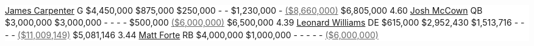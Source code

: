 <td class="player"><span style="display:none">Carpenter</span>
<a href="http://www.spotrac.com/redirect/player/7740/">James Carpenter</a> </td>
<td class=" center small"><span class="cap" title="">G</span></td>
<td class=" right xs-hide "><span class="cap ">$4,450,000</span></td>
<td class=" right xs-hide "><span class="cap info" title="Signing Bonus">$875,000</span></td>
<td class=" right xs-hide "><span class="cap info" title="Roster Bonus">$250,000</span></td>
<td class="right xs-hide "><span class="cap info" title="Option Bonus">-</span></td>
<td class="right xs-hide "><span class="cap info" title="Workout Bonus">-</span></td>
<td class="right xs-hide "><span class="cap info" title="Restructure Bonus">$1,230,000</span></td>
<td class="right xs-hide "><span class="cap info" title="Incentive Bonus">-</span></td>
<td class="right xs-hide "><span class="cap info" title="2017 Post June 1: $6,555,000"><a href="#" style="color:#666;text-decoration:underline !important;">($8,660,000)</a></span><input class="d" name="dead[160197]" style="width:75px;display:none" type="text" value="8660000"/></td>
<td class=" right result "><span class="cap info" title="Cap Hit">$6,805,000 </span></td>
<td class=" center ">4.60</td>
</tr>
<tr>
<td class="player"><span style="display:none">McCown</span>
<a href="http://www.spotrac.com/redirect/player/4944/">Josh McCown</a> </td>
<td class=" center small"><span class="cap" title="">QB</span></td>
<td class=" right xs-hide "><span class="cap ">$3,000,000</span></td>
<td class=" right xs-hide "><span class="cap info" title="Signing Bonus">$3,000,000</span></td>
<td class=" right xs-hide "><span class="cap info" title="Roster Bonus">-</span></td>
<td class="right xs-hide "><span class="cap info" title="Option Bonus">-</span></td>
<td class="right xs-hide "><span class="cap info" title="Workout Bonus">-</span></td>
<td class="right xs-hide "><span class="cap info" title="Restructure Bonus">-</span></td>
<td class="right xs-hide "><span class="cap info" title="Incentive Bonus">$500,000</span></td>
<td class="right xs-hide "><span class="cap info" title="2017 Post June 1: $6,000,000"><a href="#" style="color:#666;text-decoration:underline !important;">($6,000,000)</a></span><input class="d" name="dead[160197]" style="width:75px;display:none" type="text" value="6000000"/></td>
<td class=" right result "><span class="cap info" title="Cap Hit">$6,500,000 </span></td>
<td class=" center ">4.39</td>
</tr>
<tr>
<td class="player"><span style="display:none">Williams</span>
<a href="http://www.spotrac.com/redirect/player/16730/">Leonard Williams</a> </td>
<td class=" center small"><span class="cap" title="">DE</span></td>
<td class=" right xs-hide "><span class="cap ">$615,000</span></td>
<td class=" right xs-hide "><span class="cap info" title="Signing Bonus">$2,952,430</span></td>
<td class=" right xs-hide "><span class="cap info" title="Roster Bonus">$1,513,716</span></td>
<td class="right xs-hide "><span class="cap info" title="Option Bonus">-</span></td>
<td class="right xs-hide "><span class="cap info" title="Workout Bonus">-</span></td>
<td class="right xs-hide "><span class="cap info" title="Restructure Bonus">-</span></td>
<td class="right xs-hide "><span class="cap info" title="Incentive Bonus">-</span></td>
<td class="right xs-hide "><span class="cap info" title="2017 Post June 1: $8,056,718"><a href="#" style="color:#666;text-decoration:underline !important;">($11,009,149)</a></span><input class="d" name="dead[160197]" style="width:75px;display:none" type="text" value="11009149"/></td>
<td class=" right result "><span class="cap info" title="Cap Hit">$5,081,146 </span></td>
<td class=" center ">3.44</td>
</tr>
<tr>
<td class="player"><span style="display:none">Forte</span>
<a href="http://www.spotrac.com/redirect/player/4058/">Matt Forte</a> </td>
<td class=" center small"><span class="cap" title="">RB</span></td>
<td class=" right xs-hide "><span class="cap ">$4,000,000</span></td>
<td class=" right xs-hide "><span class="cap info" title="Signing Bonus">$1,000,000</span></td>
<td class=" right xs-hide "><span class="cap info" title="Roster Bonus">-</span></td>
<td class="right xs-hide "><span class="cap info" title="Option Bonus">-</span></td>
<td class="right xs-hide "><span class="cap info" title="Workout Bonus">-</span></td>
<td class="right xs-hide "><span class="cap info" title="Restructure Bonus">-</span></td>
<td class="right xs-hide "><span class="cap info" title="Incentive Bonus">-</span></td>
<td class="right xs-hide "><span class="cap info" title="2017 Post June 1: $5,000,000"><a href="#" style="color:#666;text-decoration:underline !important;">($6,000,000)</a></span><input class="d" name="dead[160197]" style="width:75px;display:none" type="text" value="6000000"/></td>